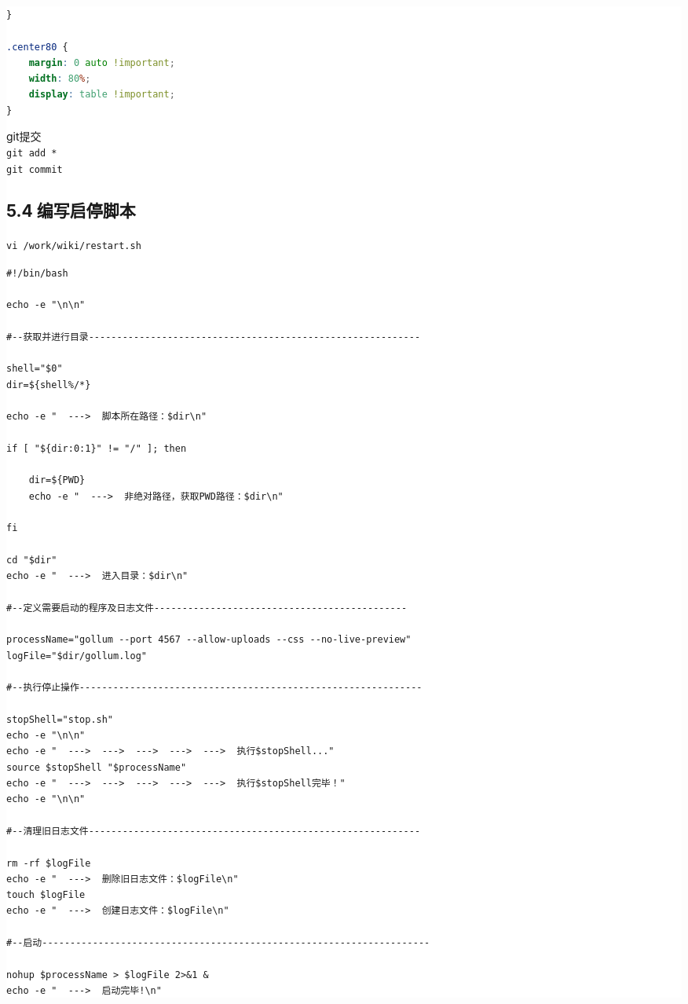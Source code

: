 ```css
}

.center80 {
	margin: 0 auto !important;
	width: 80%;
	display: table !important;
}
```

git提交  
`git add *`  
`git commit`  

## 5.4 编写启停脚本
`vi /work/wiki/restart.sh`
```shell
#!/bin/bash

echo -e "\n\n"

#--获取并进行目录-----------------------------------------------------------

shell="$0"
dir=${shell%/*}

echo -e "  --->  脚本所在路径：$dir\n"

if [ "${dir:0:1}" != "/" ]; then

    dir=${PWD}
    echo -e "  --->  非绝对路径，获取PWD路径：$dir\n"

fi

cd "$dir"
echo -e "  --->  进入目录：$dir\n"

#--定义需要启动的程序及日志文件---------------------------------------------

processName="gollum --port 4567 --allow-uploads --css --no-live-preview"
logFile="$dir/gollum.log"

#--执行停止操作-------------------------------------------------------------

stopShell="stop.sh"
echo -e "\n\n"
echo -e "  --->  --->  --->  --->  --->  执行$stopShell..."
source $stopShell "$processName"
echo -e "  --->  --->  --->  --->  --->  执行$stopShell完毕！"
echo -e "\n\n"

#--清理旧日志文件-----------------------------------------------------------

rm -rf $logFile
echo -e "  --->  删除旧日志文件：$logFile\n"
touch $logFile
echo -e "  --->  创建日志文件：$logFile\n"

#--启动---------------------------------------------------------------------

nohup $processName > $logFile 2>&1 &
echo -e "  --->  启动完毕!\n"

```